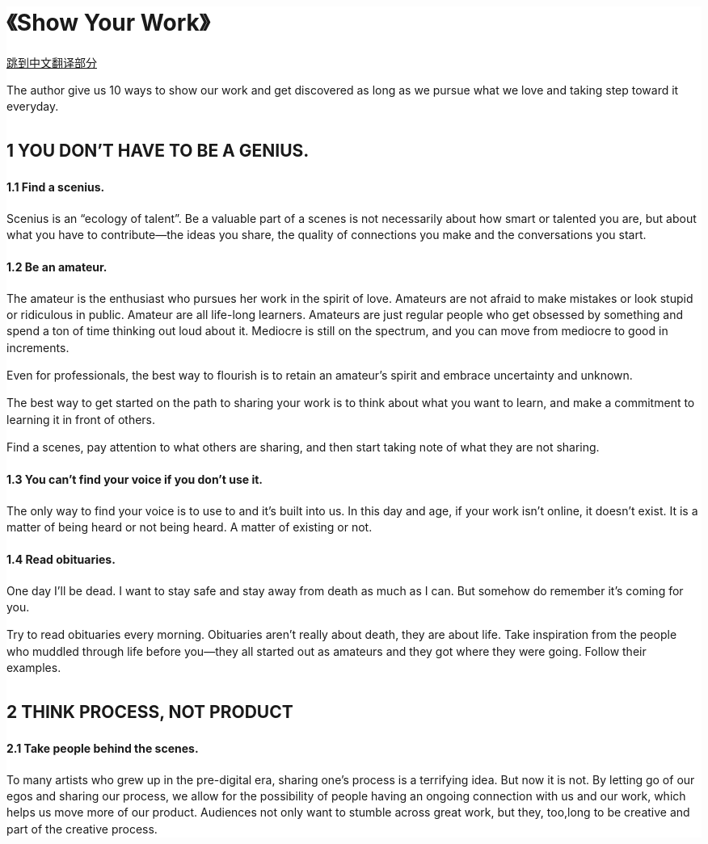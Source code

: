 # 《Show Your Work》

[跳到中文翻译部分](./ShowYourWork.md#《晒出你自己》)

The author give us 10 ways to show our work and get discovered as long as we pursue what we love and taking step toward it everyday.

## 1 YOU DON’T HAVE TO BE A GENIUS.

#### 1.1 Find a scenius.

  Scenius is an “ecology of talent”. Be a valuable part of a scenes is not necessarily about how smart or talented you are, but about what you have to contribute—the ideas you share, the quality of connections you make and the conversations you start.

#### 1.2 Be an amateur.

  The amateur is the enthusiast who pursues her work in the spirit of love. Amateurs are not afraid to make mistakes or look stupid or ridiculous in public. Amateur are all life-long learners. Amateurs are just regular people who get obsessed by something and spend a ton of time thinking out loud about it. Mediocre is still on the spectrum, and you can move from mediocre to good in increments.

  Even for professionals, the best way to flourish is to retain an amateur’s spirit and embrace uncertainty and unknown.

  The best way to get started on the path to sharing your work is to think about what you want to learn, and make a commitment to learning it in front of others.

  Find a scenes, pay attention to what others are sharing, and then start taking note of what they are not sharing.

#### 1.3 You can’t find your voice if you don’t use it.

The only way to find your voice is to use to and it’s built into us. In this day and age, if your work isn’t online, it doesn’t exist. It is a matter of being heard or not being heard. A matter of existing or not.

#### 1.4 Read obituaries.

One day I’ll be dead. I want to stay safe and stay away from death as much as I can. But somehow do remember it’s coming for you.

Try to read obituaries every morning. Obituaries aren’t really about death, they are about life. Take inspiration from the people who muddled through life before you—they all started out as amateurs and they got where they were going. Follow their examples.

## 2 THINK PROCESS, NOT PRODUCT

#### 2.1 Take people behind the scenes.

To many artists who grew up in the pre-digital era, sharing one’s process is a terrifying idea. But now it is not. By letting go of our egos and sharing our process, we allow for the possibility of people having an ongoing connection with us and our work, which helps us move more of our product. Audiences not only want to stumble across great work, but they, too,long to be creative and part of the creative process.

